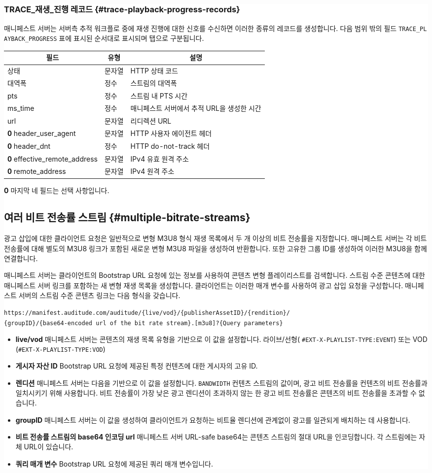 ### TRACE_재생_진행 레코드 {#trace-playback-progress-records}

매니페스트 서버는 서버측 추적 워크플로 중에 재생 진행에 대한 신호를 수신하면 이러한 종류의 레코드를 생성합니다. 다음 범위 밖의 필드 `TRACE_PLAYBACK_PROGRESS` 표에 표시된 순서대로 표시되며 탭으로 구분됩니다.

| 필드 | 유형 | 설명 |
|---|---|---|
| 상태 | 문자열 | HTTP 상태 코드 |
| 대역폭 | 정수 | 스트림의 대역폭 |
| pts | 정수 | 스트림 내 PTS 시간 |
| ms_time | 정수 | 매니페스트 서버에서 추적 URL을 생성한 시간 |
| url | 문자열 | 리디렉션 URL |
| **0** header_user_agent | 문자열 | HTTP 사용자 에이전트 헤더 |
| **0** header_dnt | 정수 | HTTP do-not-track 헤더 |
| **0** effective_remote_address | 문자열 | IPv4 유효 원격 주소 |
| **0** remote_address | 문자열 | IPv4 원격 주소 |

**0** 마지막 네 필드는 선택 사항입니다.

## 여러 비트 전송률 스트림 {#multiple-bitrate-streams}

광고 삽입에 대한 클라이언트 요청은 일반적으로 변형 M3U8 형식 재생 목록에서 두 개 이상의 비트 전송률을 지정합니다. 매니페스트 서버는 각 비트 전송률에 대해 별도의 M3U8 링크가 포함된 새로운 변형 M3U8 파일을 생성하여 반환합니다. 또한 고유한 그룹 ID를 생성하여 이러한 M3U8을 함께 연결합니다.

매니페스트 서버는 클라이언트의 Bootstrap URL 요청에 있는 정보를 사용하여 콘텐츠 변형 플레이리스트를 검색합니다. 스트림 수준 콘텐츠에 대한 매니페스트 서버 링크를 포함하는 새 변형 재생 목록을 생성합니다. 클라이언트는 이러한 매개 변수를 사용하여 광고 삽입 요청을 구성합니다. 매니페스트 서버의 스트림 수준 콘텐츠 링크는 다음 형식을 갖습니다.

```shell
https://manifest.auditude.com/auditude/{live/vod}/{publisherAssetID}/{rendition}/
{groupID}/{base64-encoded url of the bit rate stream}.[m3u8]?{Query parameters}
```

* **live/vod**
매니페스트 서버는 콘텐츠의 재생 목록 유형을 기반으로 이 값을 설정합니다. 라이브/선형(
`#EXT-X-PLAYLIST-TYPE:EVENT`) 또는 VOD (`#EXT-X-PLAYLIST-TYPE:VOD`)

* **게시자 자산 ID**
Bootstrap URL 요청에 제공된 특정 컨텐츠에 대한 게시자의 고유 ID.

* **렌디션**
매니페스트 서버는 다음을 기반으로 이 값을 설정합니다. 
`BANDWIDTH` 컨텐츠 스트림의 값이며, 광고 비트 전송률을 컨텐츠의 비트 전송률과 일치시키기 위해 사용합니다. 비트 전송률이 가장 낮은 광고 렌디션이 초과하지 않는 한 광고 비트 전송률은 콘텐츠의 비트 전송률을 초과할 수 없습니다.

* **groupID**
매니페스트 서버는 이 값을 생성하여 클라이언트가 요청하는 비트율 렌디션에 관계없이 광고를 일관되게 배치하는 데 사용합니다.

* **비트 전송률 스트림의 base64 인코딩 url**
매니페스트 서버 URL-safe base64는 콘텐츠 스트림의 절대 URL을 인코딩합니다. 각 스트림에는 자체 URL이 있습니다.

* **쿼리 매개 변수**
Bootstrap URL 요청에 제공된 쿼리 매개 변수입니다.
